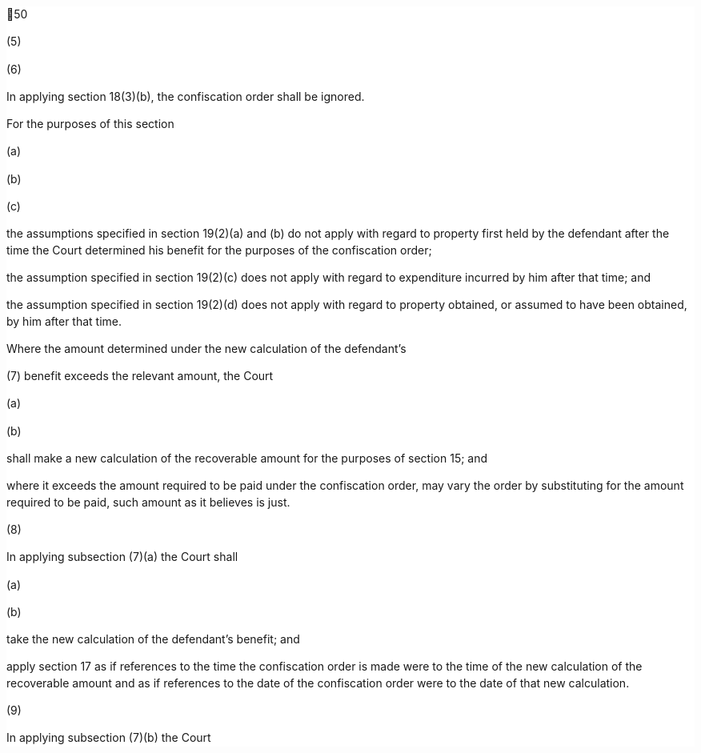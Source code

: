 50

(5)

(6)

In applying section 18(3)(b), the confiscation order shall be ignored.

For the purposes of this section

(a)

(b)

(c)

the assumptions specified in section 19(2)(a) and (b) do not apply with
regard to property first held by the defendant after the time the Court
determined his benefit for the purposes of the confiscation order;

the assumption specified in section 19(2)(c) does not apply with regard
to expenditure incurred by him after that time; and

the assumption specified in section 19(2)(d) does not apply with regard
to property obtained, or assumed to have been obtained, by him after
that time.

Where the amount determined under the new calculation of the defendant’s

(7)
benefit exceeds the relevant amount, the Court

(a)

(b)

shall  make  a  new  calculation  of  the  recoverable  amount  for  the
purposes of section 15; and

where it exceeds the amount required to be paid under the confiscation
order, may vary the order by substituting for the amount required to be
paid, such amount as it believes is just.

(8)

In applying subsection (7)(a) the Court shall

(a)

(b)

take the new calculation of the defendant’s benefit; and

apply section 17 as if references to the time the confiscation order is
made were to the time of the new calculation of the recoverable amount
and as if references to the date of the confiscation order were to the
date of that new calculation.

(9)

In applying subsection (7)(b) the Court

